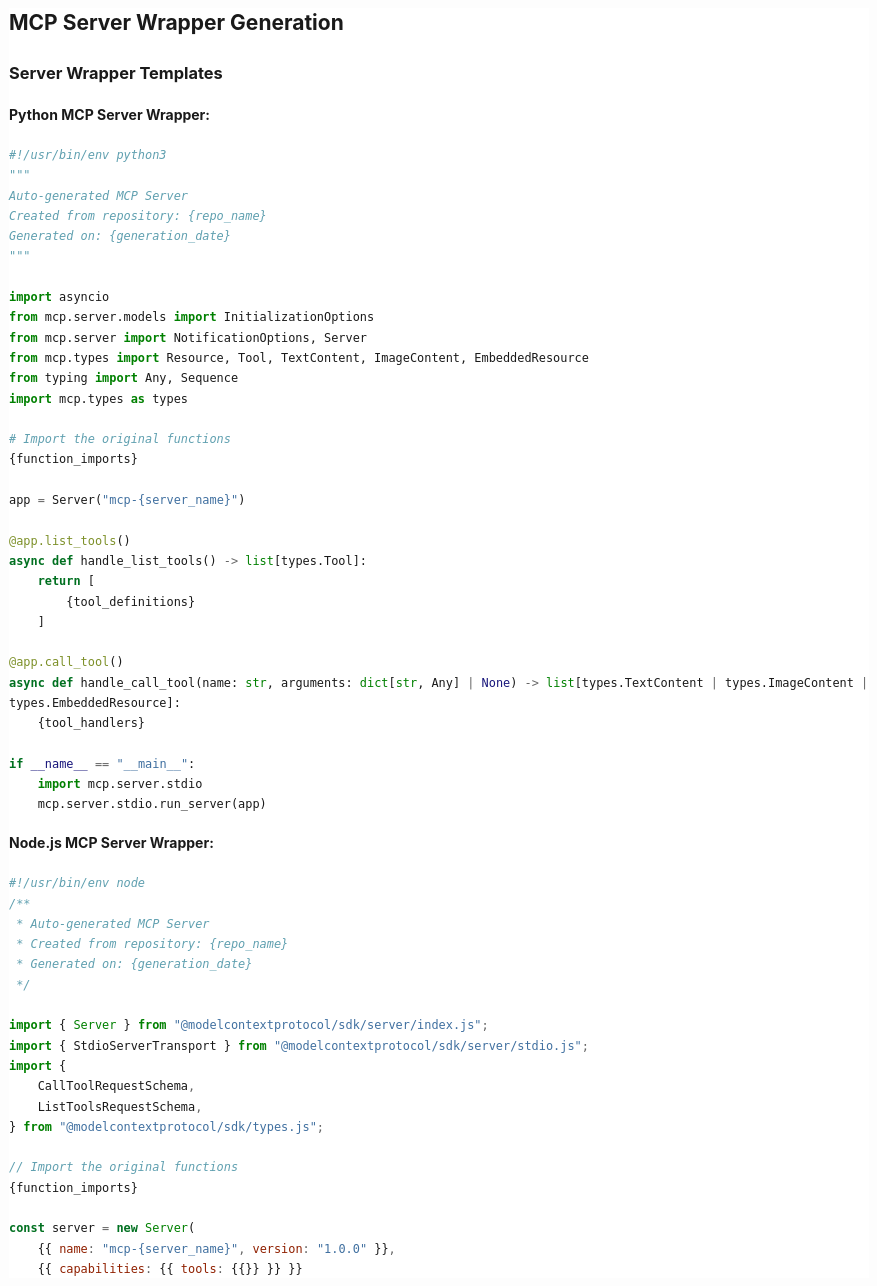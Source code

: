## MCP Server Wrapper Generation

### Server Wrapper Templates

#### Python MCP Server Wrapper:
```python
#!/usr/bin/env python3
"""
Auto-generated MCP Server
Created from repository: {repo_name}
Generated on: {generation_date}
"""

import asyncio
from mcp.server.models import InitializationOptions
from mcp.server import NotificationOptions, Server
from mcp.types import Resource, Tool, TextContent, ImageContent, EmbeddedResource
from typing import Any, Sequence
import mcp.types as types

# Import the original functions
{function_imports}

app = Server("mcp-{server_name}")

@app.list_tools()
async def handle_list_tools() -> list[types.Tool]:
    return [
        {tool_definitions}
    ]

@app.call_tool()
async def handle_call_tool(name: str, arguments: dict[str, Any] | None) -> list[types.TextContent | types.ImageContent | types.EmbeddedResource]:
    {tool_handlers}
    
if __name__ == "__main__":
    import mcp.server.stdio
    mcp.server.stdio.run_server(app)
```

#### Node.js MCP Server Wrapper:
```javascript
#!/usr/bin/env node
/**
 * Auto-generated MCP Server
 * Created from repository: {repo_name}
 * Generated on: {generation_date}
 */

import { Server } from "@modelcontextprotocol/sdk/server/index.js";
import { StdioServerTransport } from "@modelcontextprotocol/sdk/server/stdio.js";
import { 
    CallToolRequestSchema,
    ListToolsRequestSchema,
} from "@modelcontextprotocol/sdk/types.js";

// Import the original functions  
{function_imports}

const server = new Server(
    {{ name: "mcp-{server_name}", version: "1.0.0" }},
    {{ capabilities: {{ tools: {{}} }} }}
```